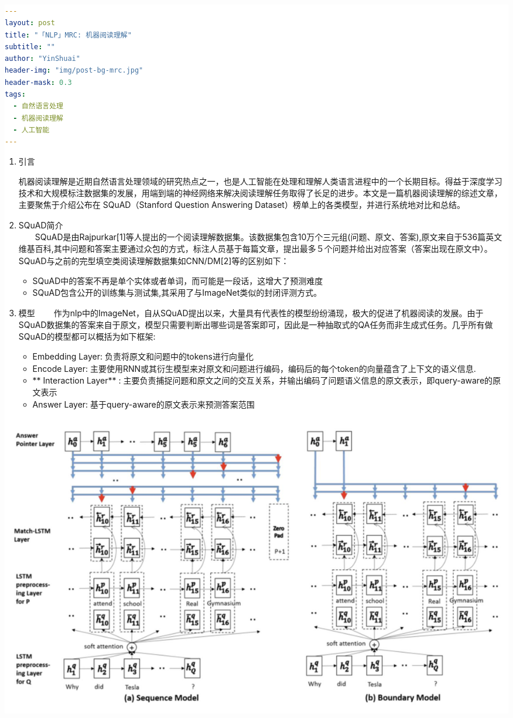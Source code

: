 ```yaml
---
layout: post
title: "「NLP」MRC: 机器阅读理解"
subtitle: ""
author: "YinShuai"
header-img: "img/post-bg-mrc.jpg"
header-mask: 0.3
tags:
  - 自然语言处理
  - 机器阅读理解
  - 人工智能
---
```



1. 引言

    机器阅读理解是近期自然语言处理领域的研究热点之一，也是人工智能在处理和理解人类语言进程中的一个长期目标。得益于深度学习技术和大规模标注数据集的发展，用端到端的神经网络来解决阅读理解任务取得了长足的进步。本文是一篇机器阅读理解的综述文章，主要聚焦于介绍公布在 SQuAD（Stanford Question Answering Dataset）榜单上的各类模型，并进行系统地对比和总结。

2. SQuAD简介  
&emsp;&emsp;SQuAD是由Rajpurkar[1]等人提出的一个阅读理解数据集。该数据集包含10万个三元组(问题、原文、答案),原文来自于536篇英文维基百科,其中问题和答案主要通过众包的方式，标注人员基于每篇文章，提出最多５个问题并给出对应答案（答案出现在原文中）。SQuAD与之前的完型填空类阅读理解数据集如CNN/DM[2]等的区别如下：
    + SQuAD中的答案不再是单个实体或者单词，而可能是一段话，这增大了预测难度
    + SQuAD包含公开的训练集与测试集,其采用了与ImageNet类似的封闭评测方式。　



3. 模型
&emsp;&emsp;作为nlp中的ImageNet，自从SQuAD提出以来，大量具有代表性的模型纷纷涌现，极大的促进了机器阅读的发展。由于SQuAD数据集的答案来自于原文，模型只需要判断出哪些词是答案即可，因此是一种抽取式的QA任务而非生成式任务。几乎所有做SQuAD的模型都可以概括为如下框架:  

    + Embedding Layer: 负责将原文和问题中的tokens进行向量化
    + Encode Layer: 主要使用RNN或其衍生模型来对原文和问题进行编码，编码后的每个token的向量蕴含了上下文的语义信息.
    + ** Interaction Layer** : 主要负责捕捉问题和原文之间的交互关系，并输出编码了问题语义信息的原文表示，即query-aware的原文表示
    + Answer Layer: 基于query-aware的原文表示来预测答案范围

![Match-LSTM模型](../img/Match-LSTM.jpg)


[url]: http://connorlin.github.io/ "ConnorLin's Blog"
[avatar]: https://connorlin.github.io/images/avatar.jpg
[^1]: 这里是脚注